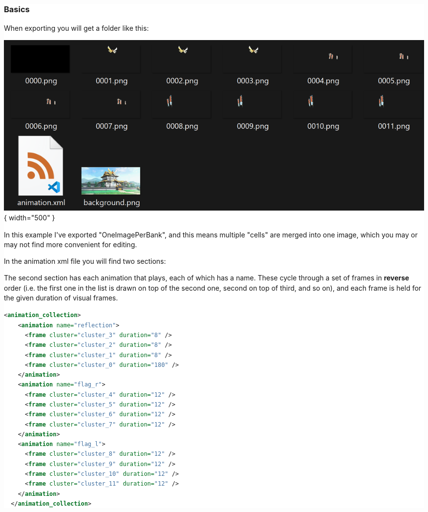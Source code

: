 ### Basics

When exporting you will get a folder like this:

![](../../assets/cell-animation/exported-folder.png){ width="500" }

In this example I've exported "OneImagePerBank", and this means multiple "cells" are merged into one image, which you may or may not find more convenient for editing.

In the animation xml file you will find two sections:

The second section has each animation that plays, each of which has a name. These cycle through a set of frames in **reverse** order (i.e. the first one in the list is drawn on top of the second one, second on top of third, and so on), and each frame is held for the given duration of visual frames.

```xml
<animation_collection>
    <animation name="reflection">
      <frame cluster="cluster_3" duration="8" />
      <frame cluster="cluster_2" duration="8" />
      <frame cluster="cluster_1" duration="8" />
      <frame cluster="cluster_0" duration="180" />
    </animation>
    <animation name="flag_r">
      <frame cluster="cluster_4" duration="12" />
      <frame cluster="cluster_5" duration="12" />
      <frame cluster="cluster_6" duration="12" />
      <frame cluster="cluster_7" duration="12" />
    </animation>
    <animation name="flag_l">
      <frame cluster="cluster_8" duration="12" />
      <frame cluster="cluster_9" duration="12" />
      <frame cluster="cluster_10" duration="12" />
      <frame cluster="cluster_11" duration="12" />
    </animation>
  </animation_collection>
```
